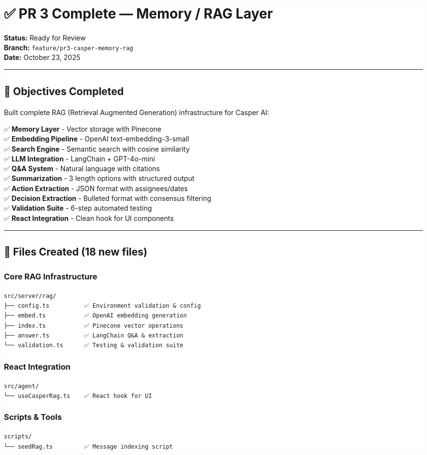 # ✅ PR 3 Complete — Memory / RAG Layer

**Status:** Ready for Review  
**Branch:** `feature/pr3-casper-memory-rag`  
**Date:** October 23, 2025

---

## 🎯 Objectives Completed

Built complete RAG (Retrieval Augmented Generation) infrastructure for Casper AI:

✅ **Memory Layer** - Vector storage with Pinecone  
✅ **Embedding Pipeline** - OpenAI text-embedding-3-small  
✅ **Search Engine** - Semantic search with cosine similarity  
✅ **LLM Integration** - LangChain + GPT-4o-mini  
✅ **Q&A System** - Natural language with citations  
✅ **Summarization** - 3 length options with structured output  
✅ **Action Extraction** - JSON format with assignees/dates  
✅ **Decision Extraction** - Bulleted format with consensus filtering  
✅ **Validation Suite** - 6-step automated testing  
✅ **React Integration** - Clean hook for UI components

---

## 📁 Files Created (18 new files)

### Core RAG Infrastructure

```
src/server/rag/
├── config.ts          ✅ Environment validation & config
├── embed.ts           ✅ OpenAI embedding generation
├── index.ts           ✅ Pinecone vector operations
├── answer.ts          ✅ LangChain Q&A & extraction
└── validation.ts      ✅ Testing & validation suite
```

### React Integration

```
src/agent/
└── useCasperRag.ts    ✅ React hook for UI
```

### Scripts & Tools

```
scripts/
└── seedRag.ts         ✅ Message indexing script
```
